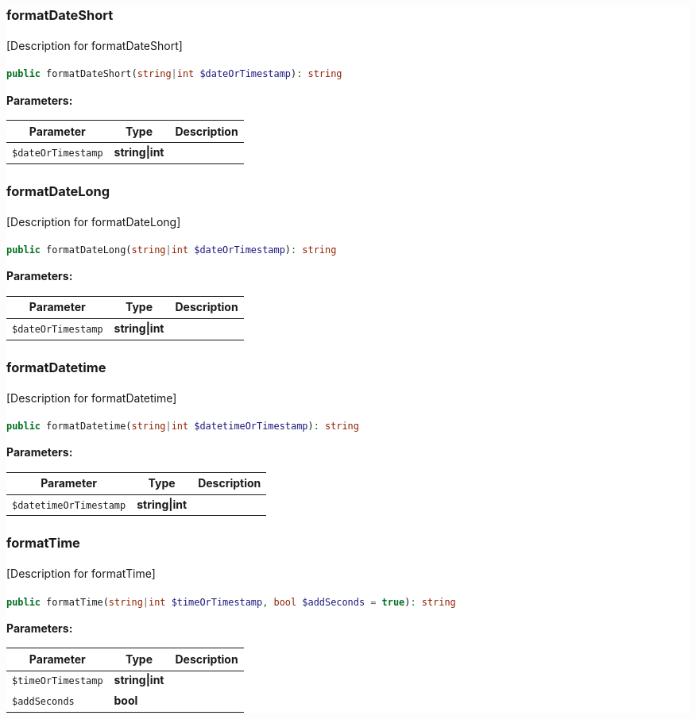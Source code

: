 
### formatDateShort

[Description for formatDateShort]

```php
public formatDateShort(string|int $dateOrTimestamp): string
```

**Parameters:**

| Parameter          | Type            | Description |
|--------------------|-----------------|-------------|
| `$dateOrTimestamp` | **string\|int** |             |


### formatDateLong

[Description for formatDateLong]

```php
public formatDateLong(string|int $dateOrTimestamp): string
```

**Parameters:**

| Parameter          | Type            | Description |
|--------------------|-----------------|-------------|
| `$dateOrTimestamp` | **string\|int** |             |


### formatDatetime

[Description for formatDatetime]

```php
public formatDatetime(string|int $datetimeOrTimestamp): string
```

**Parameters:**

| Parameter              | Type            | Description |
|------------------------|-----------------|-------------|
| `$datetimeOrTimestamp` | **string\|int** |             |


### formatTime

[Description for formatTime]

```php
public formatTime(string|int $timeOrTimestamp, bool $addSeconds = true): string
```

**Parameters:**

| Parameter          | Type            | Description |
|--------------------|-----------------|-------------|
| `$timeOrTimestamp` | **string\|int** |             |
| `$addSeconds`      | **bool**        |             |
